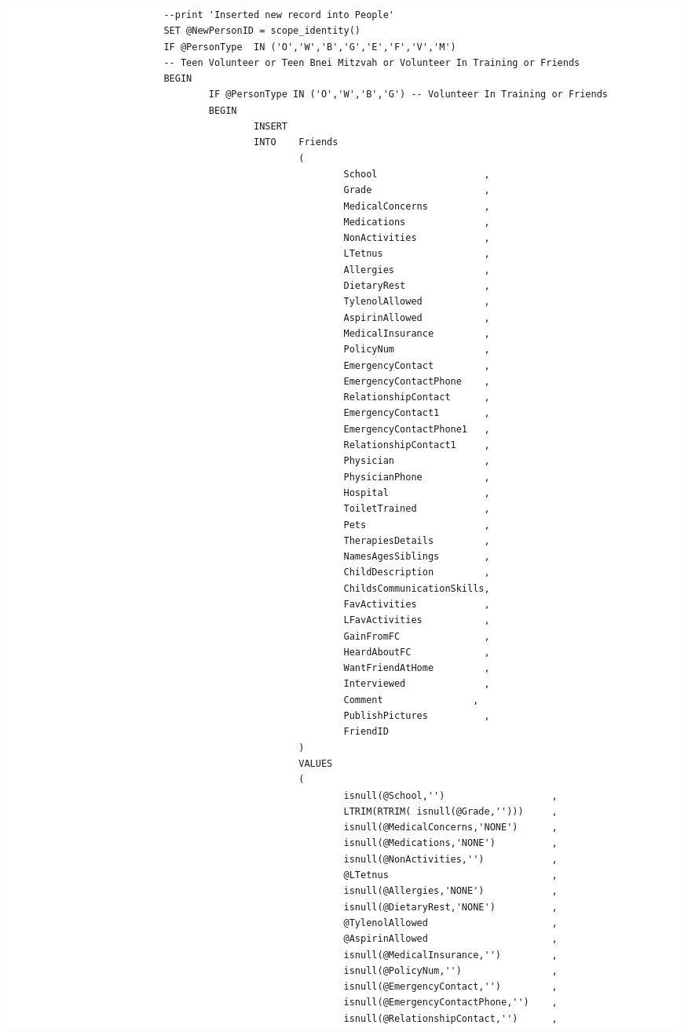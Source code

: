                                 --print 'Inserted new record into People'
                                SET @NewPersonID = scope_identity()
                                IF @PersonType  IN ('O','W','B','G','E','F','V','M')
                                -- Teen Volunteer or Teen Bnei Mitzvah or Volunteer In Training or Friends
                                BEGIN
                                        IF @PersonType IN ('O','W','B','G') -- Volunteer In Training or Friends
                                        BEGIN
                                                INSERT
                                                INTO    Friends
                                                        (
                                                                School                   ,
                                                                Grade                    ,
                                                                MedicalConcerns          ,
                                                                Medications              ,
                                                                NonActivities            ,
                                                                LTetnus                  ,
                                                                Allergies                ,
                                                                DietaryRest              ,
                                                                TylenolAllowed           ,
                                                                AspirinAllowed           ,
                                                                MedicalInsurance         ,
                                                                PolicyNum                ,
                                                                EmergencyContact         ,
                                                                EmergencyContactPhone    ,
                                                                RelationshipContact      ,
                                                                EmergencyContact1        ,
                                                                EmergencyContactPhone1   ,
                                                                RelationshipContact1     ,
                                                                Physician                ,
                                                                PhysicianPhone           ,
                                                                Hospital                 ,
                                                                ToiletTrained            ,
                                                                Pets                     ,
                                                                TherapiesDetails         ,
                                                                NamesAgesSiblings        ,
                                                                ChildDescription         ,
                                                                ChildsCommunicationSkills,
                                                                FavActivities            ,
                                                                LFavActivities           ,
                                                                GainFromFC               ,
                                                                HeardAboutFC             ,
                                                                WantFriendAtHome         ,
                                                                Interviewed              ,
                                                                Comment                ,
                                                                PublishPictures          ,
                                                                FriendID
                                                        )
                                                        VALUES
                                                        (
                                                                isnull(@School,'')                   ,
                                                                LTRIM(RTRIM( isnull(@Grade,'')))     ,
                                                                isnull(@MedicalConcerns,'NONE')      ,
                                                                isnull(@Medications,'NONE')          ,
                                                                isnull(@NonActivities,'')            ,
                                                                @LTetnus                             ,
                                                                isnull(@Allergies,'NONE')            ,
                                                                isnull(@DietaryRest,'NONE')          ,
                                                                @TylenolAllowed                      ,
                                                                @AspirinAllowed                      ,
                                                                isnull(@MedicalInsurance,'')         ,
                                                                isnull(@PolicyNum,'')                ,
                                                                isnull(@EmergencyContact,'')         ,
                                                                isnull(@EmergencyContactPhone,'')    ,
                                                                isnull(@RelationshipContact,'')      ,